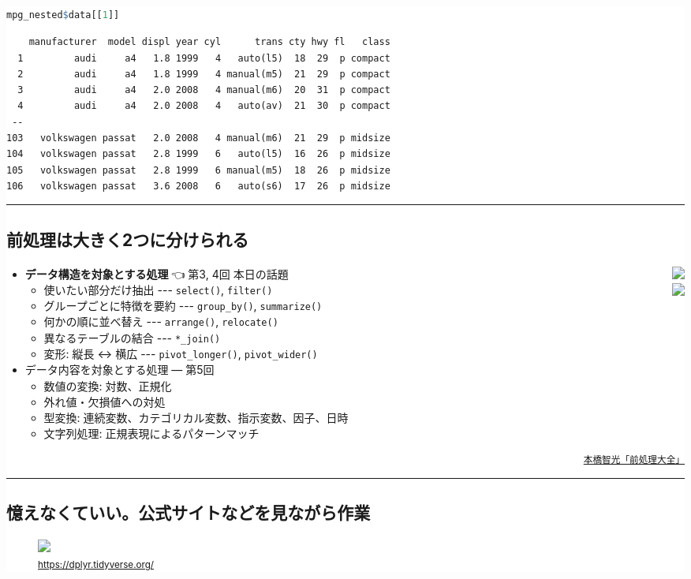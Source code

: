 ``` r
mpg_nested$data[[1]]
```

```
    manufacturer  model displ year cyl      trans cty hwy fl   class
  1         audi     a4   1.8 1999   4   auto(l5)  18  29  p compact
  2         audi     a4   1.8 1999   4 manual(m5)  21  29  p compact
  3         audi     a4   2.0 2008   4 manual(m6)  20  31  p compact
  4         audi     a4   2.0 2008   4   auto(av)  21  30  p compact
 --                                                                 
103   volkswagen passat   2.0 2008   4 manual(m6)  21  29  p midsize
104   volkswagen passat   2.8 1999   6   auto(l5)  16  26  p midsize
105   volkswagen passat   2.8 1999   6 manual(m5)  18  26  p midsize
106   volkswagen passat   3.6 2008   6   auto(s6)  17  26  p midsize
```


---
## 前処理は大きく2つに分けられる

<div style="float: right;">
<a href="https://dplyr.tidyverse.org/">
<img src="/_img/hex-stickers/dplyr.webp" width="180">
</a><br>
<a href="https://tidyr.tidyverse.org/">
<img src="/_img/hex-stickers/tidyr.webp" width="180">
</a>
</div>

- **データ構造を対象とする処理** 👈 第3, 4回 本日の話題
    - 使いたい部分だけ抽出 --- `select()`, `filter()`
    - グループごとに特徴を要約 --- `group_by()`, `summarize()`
    - 何かの順に並べ替え --- `arrange()`, `relocate()`
    - 異なるテーブルの結合 --- `*_join()`
    - 変形: 縦長 ↔ 横広 --- `pivot_longer()`, `pivot_wider()`
- データ内容を対象とする処理 — 第5回
    - 数値の変換: 対数、正規化
    - 外れ値・欠損値への対処
    - 型変換: 連続変数、カテゴリカル変数、指示変数、因子、日時
    - 文字列処理: 正規表現によるパターンマッチ

<small style="display: block; text-align: right;"><a href="https://www.amazon.co.jp/dp/4774196479/ref=as_li_ss_tl?ie=UTF8&linkCode=ll1&tag=heavywatal-22&linkId=8a3fd4e9a0c944b1b41242bbab8d147b">
本橋智光「前処理大全」
</a></small>


---
## 憶えなくていい。公式サイトなどを見ながら作業

<figure>
<a href="https://dplyr.tidyverse.org/">
<img src="/slides/image/rstats/dplyr-website.png" width="80%">
<figcaption><small>https://dplyr.tidyverse.org/</small></figcaption>
</a>
</figure>
